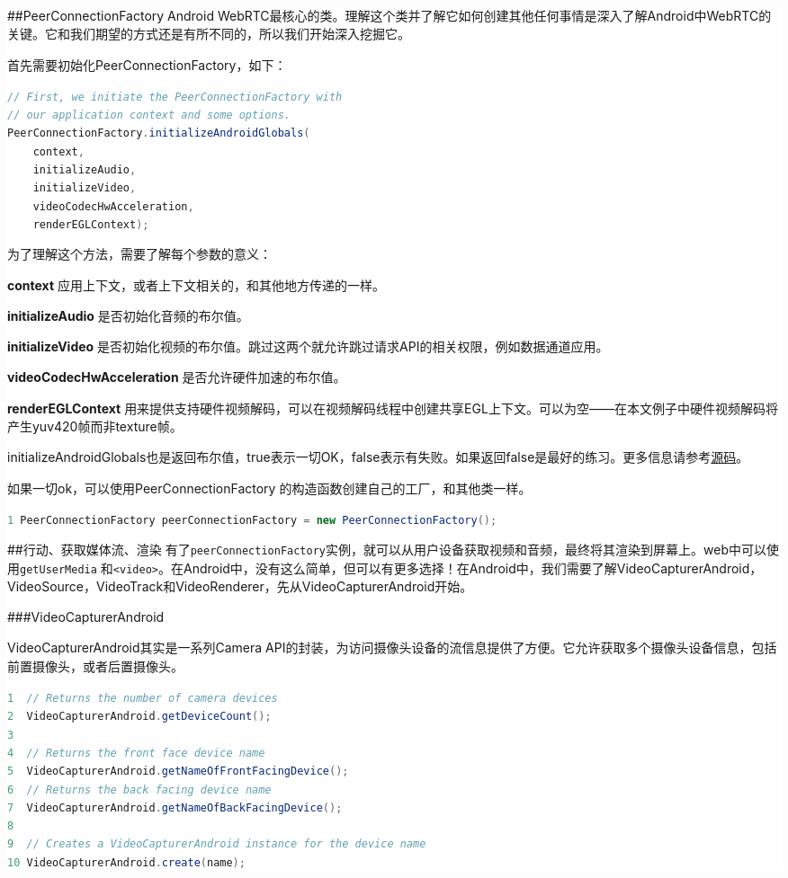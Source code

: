 ##PeerConnectionFactory
Android WebRTC最核心的类。理解这个类并了解它如何创建其他任何事情是深入了解Android中WebRTC的关键。它和我们期望的方式还是有所不同的，所以我们开始深入挖掘它。

首先需要初始化PeerConnectionFactory，如下：
```Java
// First, we initiate the PeerConnectionFactory with
// our application context and some options.
PeerConnectionFactory.initializeAndroidGlobals(
    context,
    initializeAudio,
    initializeVideo,
    videoCodecHwAcceleration,
    renderEGLContext);
```

为了理解这个方法，需要了解每个参数的意义：

**context**
应用上下文，或者上下文相关的，和其他地方传递的一样。

**initializeAudio**
是否初始化音频的布尔值。

**initializeVideo**
是否初始化视频的布尔值。跳过这两个就允许跳过请求API的相关权限，例如数据通道应用。

**videoCodecHwAcceleration**
是否允许硬件加速的布尔值。

**renderEGLContext**
用来提供支持硬件视频解码，可以在视频解码线程中创建共享EGL上下文。可以为空——在本文例子中硬件视频解码将产生yuv420帧而非texture帧。

initializeAndroidGlobals也是返回布尔值，true表示一切OK，false表示有失败。如果返回false是最好的练习。更多信息请参考[源码](https://code.google.com/p/webrtc/source/browse/trunk/talk/app/webrtc/java/src/org/webrtc/PeerConnectionFactory.java?r=8344&spec=svn8423#64)。

如果一切ok，可以使用PeerConnectionFactory 的构造函数创建自己的工厂，和其他类一样。
```Java
1 PeerConnectionFactory peerConnectionFactory = new PeerConnectionFactory();
```

##行动、获取媒体流、渲染
有了`peerConnectionFactory`实例，就可以从用户设备获取视频和音频，最终将其渲染到屏幕上。web中可以使用`getUserMedia` 和`<video>`。在Android中，没有这么简单，但可以有更多选择！在Android中，我们需要了解VideoCapturerAndroid，VideoSource，VideoTrack和VideoRenderer，先从VideoCapturerAndroid开始。

###VideoCapturerAndroid

VideoCapturerAndroid其实是一系列Camera API的封装，为访问摄像头设备的流信息提供了方便。它允许获取多个摄像头设备信息，包括前置摄像头，或者后置摄像头。
```Java
1  // Returns the number of camera devices                       
2  VideoCapturerAndroid.getDeviceCount();                        
3                                                              
4  // Returns the front face device name                         
5  VideoCapturerAndroid.getNameOfFrontFacingDevice();            
6  // Returns the back facing device name                        
7  VideoCapturerAndroid.getNameOfBackFacingDevice();             
8                                                              
9  // Creates a VideoCapturerAndroid instance for the device name
10 VideoCapturerAndroid.create(name);
```
